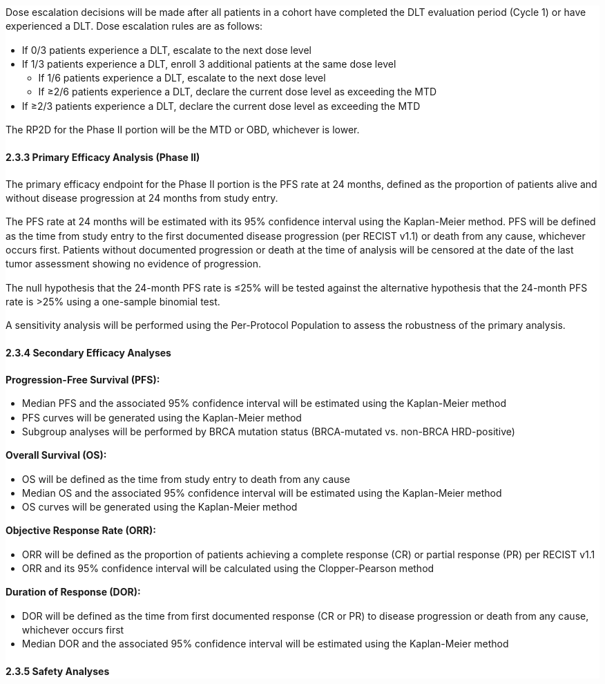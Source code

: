 Dose escalation decisions will be made after all patients in a cohort have completed the DLT evaluation period (Cycle 1) or have experienced a DLT. Dose escalation rules are as follows:

- If 0/3 patients experience a DLT, escalate to the next dose level
- If 1/3 patients experience a DLT, enroll 3 additional patients at the same dose level
  - If 1/6 patients experience a DLT, escalate to the next dose level
  - If ≥2/6 patients experience a DLT, declare the current dose level as exceeding the MTD
- If ≥2/3 patients experience a DLT, declare the current dose level as exceeding the MTD

The RP2D for the Phase II portion will be the MTD or OBD, whichever is lower.

#### 2.3.3 Primary Efficacy Analysis (Phase II)

The primary efficacy endpoint for the Phase II portion is the PFS rate at 24 months, defined as the proportion of patients alive and without disease progression at 24 months from study entry.

The PFS rate at 24 months will be estimated with its 95% confidence interval using the Kaplan-Meier method. PFS will be defined as the time from study entry to the first documented disease progression (per RECIST v1.1) or death from any cause, whichever occurs first. Patients without documented progression or death at the time of analysis will be censored at the date of the last tumor assessment showing no evidence of progression.

The null hypothesis that the 24-month PFS rate is ≤25% will be tested against the alternative hypothesis that the 24-month PFS rate is >25% using a one-sample binomial test.

A sensitivity analysis will be performed using the Per-Protocol Population to assess the robustness of the primary analysis.

#### 2.3.4 Secondary Efficacy Analyses

**Progression-Free Survival (PFS):**
- Median PFS and the associated 95% confidence interval will be estimated using the Kaplan-Meier method
- PFS curves will be generated using the Kaplan-Meier method
- Subgroup analyses will be performed by BRCA mutation status (BRCA-mutated vs. non-BRCA HRD-positive)

**Overall Survival (OS):**
- OS will be defined as the time from study entry to death from any cause
- Median OS and the associated 95% confidence interval will be estimated using the Kaplan-Meier method
- OS curves will be generated using the Kaplan-Meier method

**Objective Response Rate (ORR):**
- ORR will be defined as the proportion of patients achieving a complete response (CR) or partial response (PR) per RECIST v1.1
- ORR and its 95% confidence interval will be calculated using the Clopper-Pearson method

**Duration of Response (DOR):**
- DOR will be defined as the time from first documented response (CR or PR) to disease progression or death from any cause, whichever occurs first
- Median DOR and the associated 95% confidence interval will be estimated using the Kaplan-Meier method

#### 2.3.5 Safety Analyses

